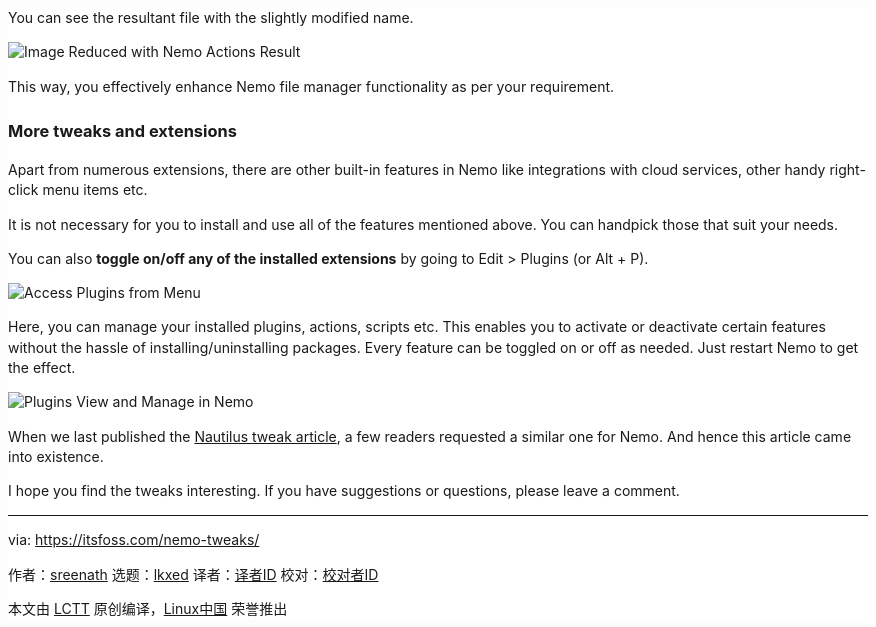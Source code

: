 You can see the resultant file with the slightly modified name.

![Image Reduced with Nemo Actions Result][27]

This way, you effectively enhance Nemo file manager functionality as per your requirement.

### More tweaks and extensions

Apart from numerous extensions, there are other built-in features in Nemo like integrations with cloud services, other handy right-click menu items etc.

It is not necessary for you to install and use all of the features mentioned above. You can handpick those that suit your needs.

You can also **toggle on/off any of the installed extensions** by going to Edit > Plugins (or Alt + P).

![Access Plugins from Menu][28]

Here, you can manage your installed plugins, actions, scripts etc. This enables you to activate or deactivate certain features without the hassle of installing/uninstalling packages. Every feature can be toggled on or off as needed. Just restart Nemo to get the effect.

![Plugins View and Manage in Nemo][29]

When we last published the [Nautilus tweak article][30], a few readers requested a similar one for Nemo. And hence this article came into existence.

I hope you find the tweaks interesting. If you have suggestions or questions, please leave a comment.

--------------------------------------------------------------------------------

via: https://itsfoss.com/nemo-tweaks/

作者：[sreenath][a]
选题：[lkxed][b]
译者：[译者ID](https://github.com/译者ID)
校对：[校对者ID](https://github.com/校对者ID)

本文由 [LCTT](https://github.com/LCTT/TranslateProject) 原创编译，[Linux中国](https://linux.cn/) 荣誉推出

[a]: https://itsfoss.com/author/sreenath/
[b]: https://github.com/lkxed
[1]: https://itsfoss.com/wp-content/uploads/2022/08/file-preview-in-nemo-file-manager-with-nemo-preview.png
[2]: https://itsfoss.com/wp-content/uploads/2022/08/click-on-file-name-twice-to-rename-it.png
[3]: https://itsfoss.com/wp-content/uploads/2022/08/nemo-file-manager-bulk-rename.png
[4]: https://itsfoss.com/wp-content/uploads/2022/08/double-click-on-blank-area-to-go-to-parent-folder.png
[5]: https://itsfoss.com/wp-content/uploads/2022/08/compress-option-in-right-click-context-menu.png
[6]: https://itsfoss.com/wp-content/uploads/2022/08/compress-options.png
[7]: https://itsfoss.com/wp-content/uploads/2022/08/configure-right-click-context-menu.png
[8]: https://itsfoss.com/wp-content/uploads/2022/08/rotate-or-resize-images-in-nemo-file-manager.png
[9]: https://itsfoss.com/wp-content/uploads/2022/08/change-individual-folder-color.png
[10]: https://itsfoss.com/wp-content/uploads/2022/08/select-emblems-for-files-or-folders.png
[11]: https://itsfoss.com/checksum-tools-guide-linux/
[12]: https://itsfoss.com/wp-content/uploads/2022/08/check-hash-checksum-of-file-with-nemo-gtkhash.png
[13]: https://itsfoss.com/wp-content/uploads/2022/08/show-advanced-permission-in-property-dialog-box.png
[14]: https://itsfoss.com/wp-content/uploads/2022/08/edit-advanced-permissions-in-property-dialog-box.png
[15]: https://itsfoss.com/wp-content/uploads/2022/08/nemo-embedded-terminal.png
[16]: https://itsfoss.com/wp-content/uploads/2022/08/right-click-on-top-left-back-arrow-to-access-recent-folders.png
[17]: https://itsfoss.com/wp-content/uploads/2022/08/show-number-of-items-inside-folder-using-nemo-file-manager.png
[18]: https://itsfoss.com/wp-content/uploads/2022/08/show-folder-item-count-and-file-sizes-in-nemo-preferences.png
[19]: https://itsfoss.com/wp-content/uploads/2022/08/default-list-columns-available-in-nemo.png
[20]: https://itsfoss.com/wp-content/uploads/2022/08/more-media-columns-added-to-nemo-list-view.png
[21]: https://itsfoss.com/wp-content/uploads/2022/08/more-columns-view-in-nemo-list-view.png
[22]: https://help.gnome.org/users/zenity/stable/
[23]: https://itsfoss.com/copyq-clipboard-manager/
[24]: https://itsfoss.com/wp-content/uploads/2022/08/nemo-scripts-in-right-click-context.png
[25]: https://itsfoss.com/wp-content/uploads/2022/08/color-select-with-zenity.png
[26]: https://itsfoss.com/wp-content/uploads/2022/08/reduce-image-by-50-percent-context-menu-entry.png
[27]: https://itsfoss.com/wp-content/uploads/2022/08/image-reduced-with-nemo-actions-result.png
[28]: https://itsfoss.com/wp-content/uploads/2022/08/access-plugins-from-menu.png
[29]: https://itsfoss.com/wp-content/uploads/2022/08/plugins-view-and-manage-in-nemo.png
[30]: https://itsfoss.com/nautilus-tips-tweaks/


[#]: subject: "15 Ways to Tweak Nemo File Manager in Linux to Get More Out of it"
[#]: via: "https://itsfoss.com/nemo-tweaks/"
[#]: author: "sreenath https://itsfoss.com/author/sreenath/"
[#]: collector: "lkxed"
[#]: translator: " "
[#]: reviewer: " "
[#]: publisher: " "
[#]: url: " "